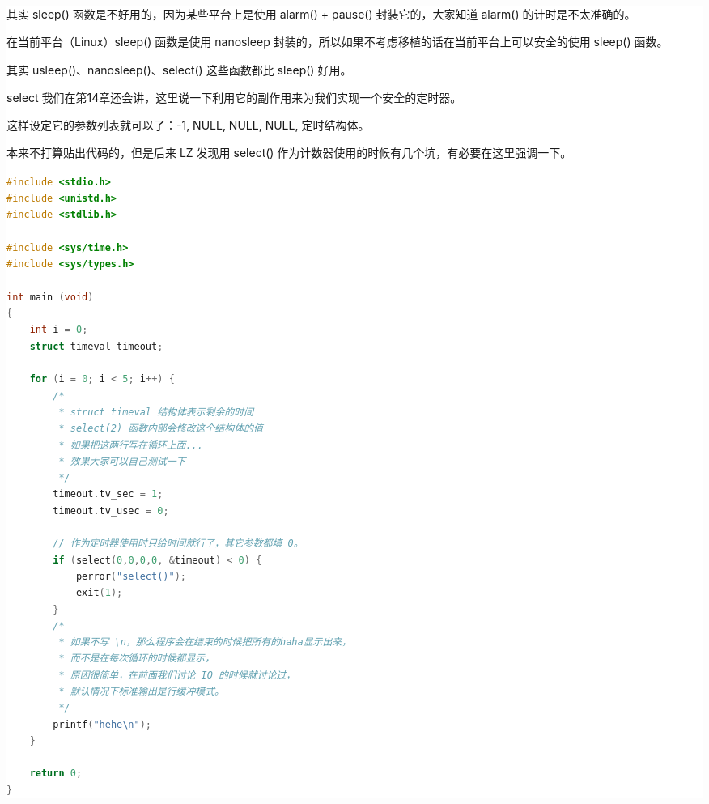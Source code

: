 其实 sleep() 函数是不好用的，因为某些平台上是使用 alarm() + pause() 封装它的，大家知道 alarm() 的计时是不太准确的。

在当前平台（Linux）sleep() 函数是使用 nanosleep 封装的，所以如果不考虑移植的话在当前平台上可以安全的使用 sleep() 函数。

其实 usleep()、nanosleep()、select() 这些函数都比 sleep() 好用。

select 我们在第14章还会讲，这里说一下利用它的副作用来为我们实现一个安全的定时器。

这样设定它的参数列表就可以了：-1, NULL, NULL, NULL, 定时结构体。

本来不打算贴出代码的，但是后来 LZ 发现用 select() 作为计数器使用的时候有几个坑，有必要在这里强调一下。



```c
#include <stdio.h>
#include <unistd.h>
#include <stdlib.h>

#include <sys/time.h>
#include <sys/types.h>

int main (void)
{
    int i = 0;
    struct timeval timeout;

    for (i = 0; i < 5; i++) {
        /*
         * struct timeval 结构体表示剩余的时间
         * select(2) 函数内部会修改这个结构体的值
         * 如果把这两行写在循环上面...
         * 效果大家可以自己测试一下
         */
        timeout.tv_sec = 1;
        timeout.tv_usec = 0;

        // 作为定时器使用时只给时间就行了，其它参数都填 0。
        if (select(0,0,0,0, &timeout) < 0) {
            perror("select()");
            exit(1);
        }
        /*
         * 如果不写 \n，那么程序会在结束的时候把所有的haha显示出来，
         * 而不是在每次循环的时候都显示，
         * 原因很简单，在前面我们讨论 IO 的时候就讨论过，
         * 默认情况下标准输出是行缓冲模式。
         */
        printf("hehe\n");
    }

    return 0;
}
```
